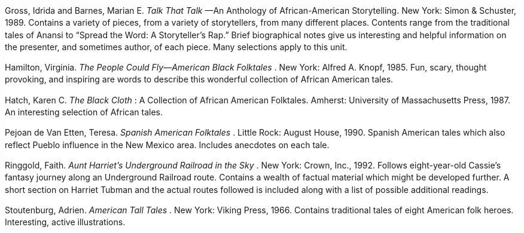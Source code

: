 </p>
<p>
Gross, Idrida and Barnes, Marian E.
<i>
Talk That Talk
</i>
—An Anthology of African-American Storytelling. New York: Simon &amp; Schuster, 1989. Contains a variety of pieces, from a variety of storytellers, from many different places. Contents range from the traditional tales of Anansi to “Spread the Word: A Storyteller’s Rap.” Brief biographical notes give us interesting and helpful information on the presenter, and sometimes author, of each piece. Many selections apply to this unit.
</p>
<p>
Hamilton, Virginia.
<i>
The People Could Fly—American Black Folktales
</i>
. New York: Alfred A. Knopf, 1985. Fun, scary, thought provoking, and inspiring are words to describe this wonderful collection of African American tales.
</p>
<p>
Hatch, Karen C.
<i>
The Black Cloth
</i>
: A Collection of African American Folktales. Amherst: University of Massachusetts Press, 1987. An interesting selection of African tales.
</p>
<p>
Pejoan de Van Etten, Teresa.
<i>
Spanish American Folktales
</i>
. Little Rock: August House, 1990. Spanish American tales which also reflect Pueblo influence in the New Mexico area. Includes anecdotes on each tale.
</p>
<p>
Ringgold, Faith.
<i>
Aunt Harriet’s Underground Railroad in the Sky
</i>
. New York: Crown, Inc., 1992. Follows eight-year-old Cassie’s fantasy journey along an Underground Railroad route. Contains a wealth of factual material which might be developed further. A short section on Harriet Tubman and the actual routes followed is included along with a list of possible additional readings.
</p>
<p>
Stoutenburg, Adrien.
<i>
American Tall Tales
</i>
. New York: Viking Press, 1966. Contains traditional tales of eight American folk heroes. Interesting, active illustrations.
</p>
</font>
</p>
</body>